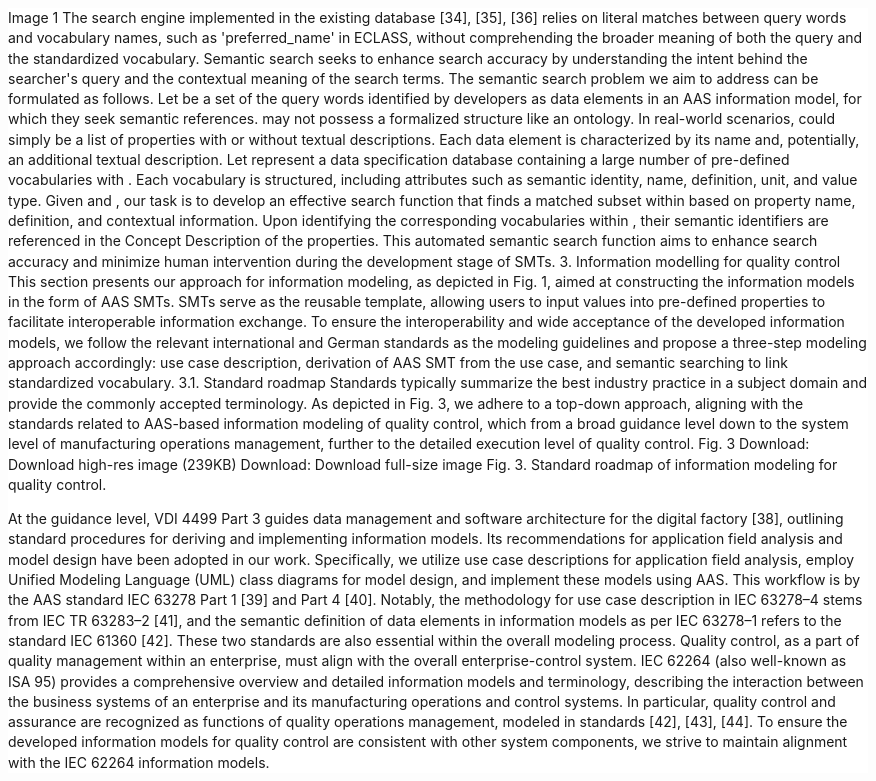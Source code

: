 Image 1
The search engine implemented in the existing database [34], [35], [36] relies on literal matches between query words and vocabulary names, such as 'preferred_name' in ECLASS, without comprehending the broader meaning of both the query and the standardized vocabulary. Semantic search seeks to enhance search accuracy by understanding the intent behind the searcher's query and the contextual meaning of the search terms. The semantic search problem we aim to address can be formulated as follows.
Let 
 be a set of the query words identified by developers as data elements in an AAS information model, for which they seek semantic references. 
 may not possess a formalized structure like an ontology. In real-world scenarios, 
 could simply be a list of properties with or without textual descriptions. Each data element 
 is characterized by its name and, potentially, an additional textual description.
Let 
 represent a data specification database containing a large number 
 of pre-defined vocabularies with 
. Each vocabulary is structured, including attributes such as semantic identity, name, definition, unit, and value type.
Given 
 and 
, our task is to develop an effective search function 
 that finds a matched subset 
 within 
 based on property name, definition, and contextual information.
Upon identifying the corresponding vocabularies within 
, their semantic identifiers are referenced in the Concept Description of the properties. This automated semantic search function aims to enhance search accuracy and minimize human intervention during the development stage of SMTs.
3. Information modelling for quality control
This section presents our approach for information modeling, as depicted in Fig. 1, aimed at constructing the information models in the form of AAS SMTs. SMTs serve as the reusable template, allowing users to input values into pre-defined properties to facilitate interoperable information exchange. To ensure the interoperability and wide acceptance of the developed information models, we follow the relevant international and German standards as the modeling guidelines and propose a three-step modeling approach accordingly: use case description, derivation of AAS SMT from the use case, and semantic searching to link standardized vocabulary.
3.1. Standard roadmap
Standards typically summarize the best industry practice in a subject domain and provide the commonly accepted terminology. As depicted in Fig. 3, we adhere to a top-down approach, aligning with the standards related to AAS-based information modeling of quality control, which from a broad guidance level down to the system level of manufacturing operations management, further to the detailed execution level of quality control.
Fig. 3
Download: Download high-res image (239KB)
Download: Download full-size image
Fig. 3. Standard roadmap of information modeling for quality control.

At the guidance level, VDI 4499 Part 3 guides data management and software architecture for the digital factory [38], outlining standard procedures for deriving and implementing information models. Its recommendations for application field analysis and model design have been adopted in our work. Specifically, we utilize use case descriptions for application field analysis, employ Unified Modeling Language (UML) class diagrams for model design, and implement these models using AAS. This workflow is by the AAS standard IEC 63278 Part 1 [39] and Part 4 [40]. Notably, the methodology for use case description in IEC 63278–4 stems from IEC TR 63283–2 [41], and the semantic definition of data elements in information models as per IEC 63278–1 refers to the standard IEC 61360 [42]. These two standards are also essential within the overall modeling process.
Quality control, as a part of quality management within an enterprise, must align with the overall enterprise-control system. IEC 62264 (also well-known as ISA 95) provides a comprehensive overview and detailed information models and terminology, describing the interaction between the business systems of an enterprise and its manufacturing operations and control systems. In particular, quality control and assurance are recognized as functions of quality operations management, modeled in standards [42], [43], [44]. To ensure the developed information models for quality control are consistent with other system components, we strive to maintain alignment with the IEC 62264 information models.